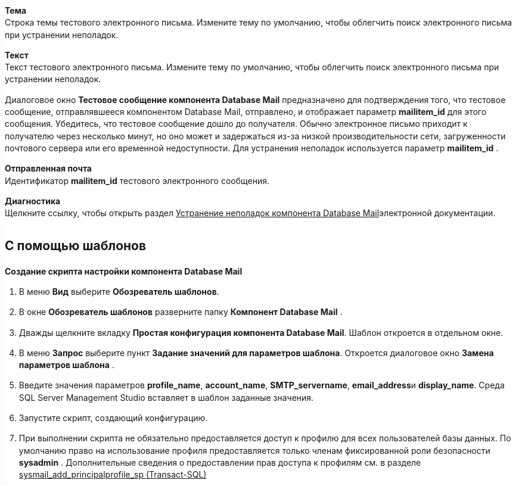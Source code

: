  **Тема**  
 Строка темы тестового электронного письма. Измените тему по умолчанию, чтобы облегчить поиск электронного письма при устранении неполадок.  
  
 **Текст**  
 Текст тестового электронного письма. Измените тему по умолчанию, чтобы облегчить поиск электронного письма при устранении неполадок.  
  
 Диалоговое окно **Тестовое сообщение компонента Database Mail** предназначено для подтверждения того, что тестовое сообщение, отправлявшееся компонентом Database Mail, отправлено, и отображает параметр **mailitem_id** для этого сообщения. Убедитесь, что тестовое сообщение дошло до получателя. Обычно электронное письмо приходит к получателю через несколько минут, но оно может и задержаться из-за низкой производительности сети, загруженности почтового сервера или его временной недоступности. Для устранения неполадок используется параметр **mailitem_id** .  
  
 **Отправленная почта**  
 Идентификатор **mailitem_id** тестового электронного сообщения.  
  
 **Диагностика**  
 Щелкните ссылку, чтобы открыть раздел [Устранение неполадок компонента Database Mail](http://msdn.microsoft.com/library/ms188663.aspx)электронной документации.  
  

  
##  <a name="Template"></a> С помощью шаблонов  
 **Создание скрипта настройки компонента Database Mail**  
  
1.  В меню **Вид** выберите **Обозреватель шаблонов**.  
  
2.  В окне **Обозреватель шаблонов** разверните папку **Компонент Database Mail** .  
  
3.  Дважды щелкните вкладку **Простая конфигурация компонента Database Mail**. Шаблон откроется в отдельном окне.  
  
4.  В меню **Запрос** выберите пункт **Задание значений для параметров шаблона**. Откроется диалоговое окно **Замена параметров шаблона** .  
  
5.  Введите значения параметров **profile_name**, **account_name**, **SMTP_servername**, **email_address**и **display_name**. Среда SQL Server Management Studio вставляет в шаблон заданные значения.  
  
6.  Запустите скрипт, создающий конфигурацию.  
  
7.  При выполнении скрипта не обязательно предоставляется доступ к профилю для всех пользователей базы данных. По умолчанию право на использование профиля предоставляется только членам фиксированной роли безопасности **sysadmin** . Дополнительные сведения о предоставлении прав доступа к профилям см. в разделе [sysmail_add_principalprofile_sp (Transact-SQL)](/sql/relational-databases/system-stored-procedures/sysmail-add-principalprofile-sp-transact-sql)  
  
  
